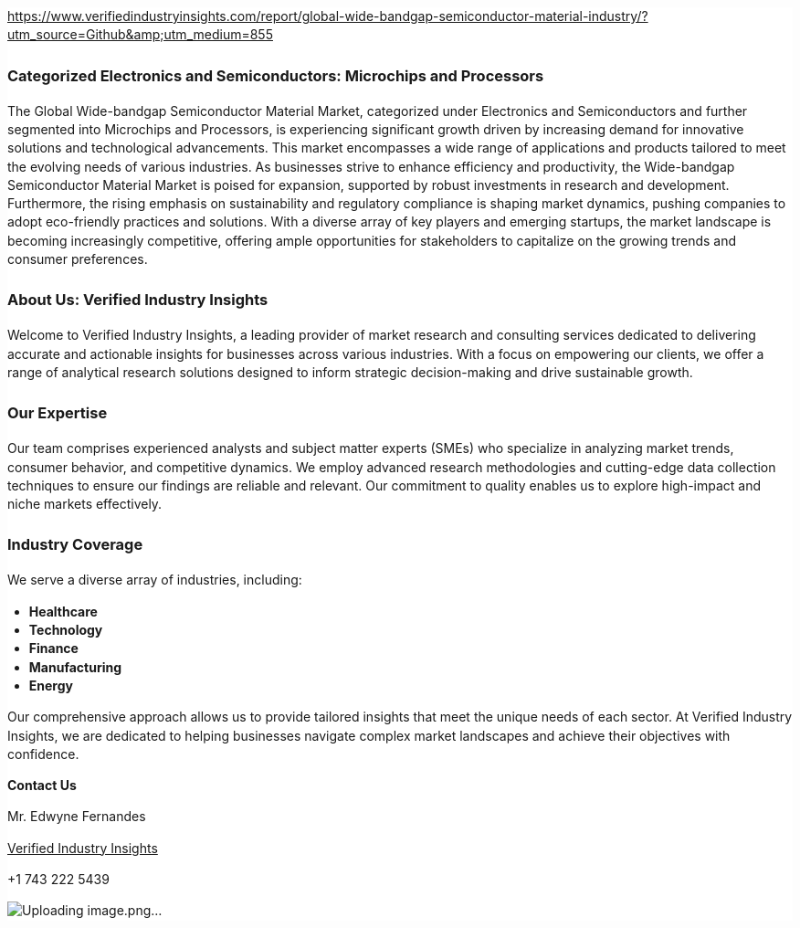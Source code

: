 </strong><a href="https://www.verifiedindustryinsights.com/report/global-wide-bandgap-semiconductor-material-industry/?utm_source=Github&amp;utm_medium=855">https://www.verifiedindustryinsights.com/report/global-wide-bandgap-semiconductor-material-industry/?utm_source=Github&amp;utm_medium=855</a>&nbsp;</p><h3>Categorized Electronics and Semiconductors: Microchips and Processors </h3><p>The Global Wide-bandgap Semiconductor Material Market, categorized under Electronics and Semiconductors and further segmented into Microchips and Processors, is experiencing significant growth driven by increasing demand for innovative solutions and technological advancements. This market encompasses a wide range of applications and products tailored to meet the evolving needs of various industries. As businesses strive to enhance efficiency and productivity, the Wide-bandgap Semiconductor Material Market is poised for expansion, supported by robust investments in research and development. Furthermore, the rising emphasis on sustainability and regulatory compliance is shaping market dynamics, pushing companies to adopt eco-friendly practices and solutions. With a diverse array of key players and emerging startups, the market landscape is becoming increasingly competitive, offering ample opportunities for stakeholders to capitalize on the growing trends and consumer preferences.</p><h3>About Us: Verified Industry Insights</h3><p>Welcome to Verified Industry Insights, a leading provider of market research and consulting services dedicated to delivering accurate and actionable insights for businesses across various industries. With a focus on empowering our clients, we offer a range of analytical research solutions designed to inform strategic decision-making and drive sustainable growth.</p><h3>Our Expertise</h3><p>Our team comprises experienced analysts and subject matter experts (SMEs) who specialize in analyzing market trends, consumer behavior, and competitive dynamics. We employ advanced research methodologies and cutting-edge data collection techniques to ensure our findings are reliable and relevant. Our commitment to quality enables us to explore high-impact and niche markets effectively.</p><h3>Industry Coverage</h3><p>We serve a diverse array of industries, including:</p><ul><li><strong>Healthcare</strong></li><li><strong>Technology</strong></li><li><strong>Finance</strong></li><li><strong>Manufacturing</strong></li><li><strong>Energy</strong></li></ul><p>Our comprehensive approach allows us to provide tailored insights that meet the unique needs of each sector. At Verified Industry Insights, we are dedicated to helping businesses navigate complex market landscapes and achieve their objectives with confidence.</p><p><strong>Contact Us</strong></p><p>Mr. Edwyne Fernandes</p><p><a href="https://www.verifiedindustryinsights.com/">Verified Industry Insights</a></p><p>+1 743 222 5439</p>
![Uploading image.png…]()
